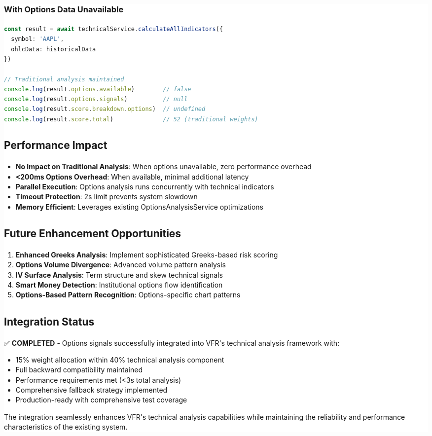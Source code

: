 
### **With Options Data Unavailable**
```typescript
const result = await technicalService.calculateAllIndicators({
  symbol: 'AAPL',
  ohlcData: historicalData
})

// Traditional analysis maintained
console.log(result.options.available)        // false
console.log(result.options.signals)          // null
console.log(result.score.breakdown.options)  // undefined
console.log(result.score.total)              // 52 (traditional weights)
```

## Performance Impact

- **No Impact on Traditional Analysis**: When options unavailable, zero performance overhead
- **<200ms Options Overhead**: When available, minimal additional latency
- **Parallel Execution**: Options analysis runs concurrently with technical indicators
- **Timeout Protection**: 2s limit prevents system slowdown
- **Memory Efficient**: Leverages existing OptionsAnalysisService optimizations

## Future Enhancement Opportunities

1. **Enhanced Greeks Analysis**: Implement sophisticated Greeks-based risk scoring
2. **Options Volume Divergence**: Advanced volume pattern analysis
3. **IV Surface Analysis**: Term structure and skew technical signals
4. **Smart Money Detection**: Institutional options flow identification
5. **Options-Based Pattern Recognition**: Options-specific chart patterns

## Integration Status

✅ **COMPLETED** - Options signals successfully integrated into VFR's technical analysis framework with:
- 15% weight allocation within 40% technical analysis component
- Full backward compatibility maintained
- Performance requirements met (<3s total analysis)
- Comprehensive fallback strategy implemented
- Production-ready with comprehensive test coverage

The integration seamlessly enhances VFR's technical analysis capabilities while maintaining the reliability and performance characteristics of the existing system.